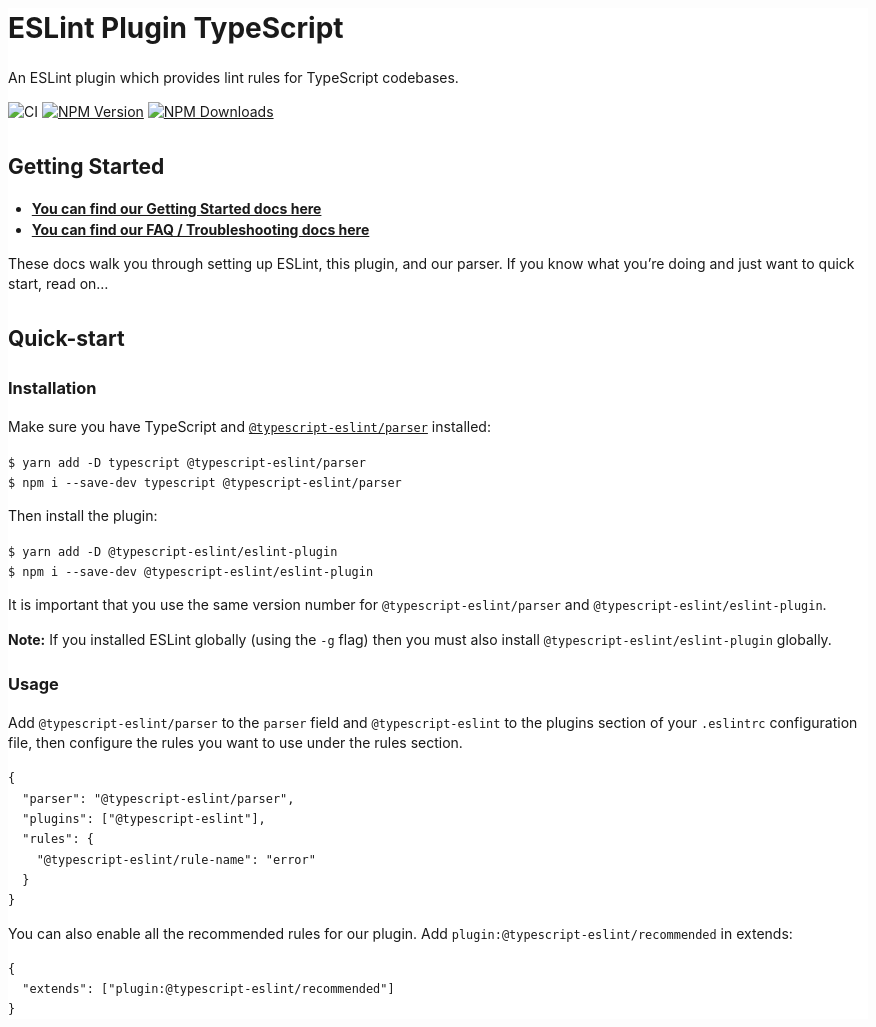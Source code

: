 ESLint Plugin TypeScript
========================

An ESLint plugin which provides lint rules for TypeScript codebases.

![CI](https://github.com/typescript-eslint/typescript-eslint/workflows/CI/badge.svg) [![NPM Version](https://img.shields.io/npm/v/@typescript-eslint/eslint-plugin.svg?style=flat-square)](https://www.npmjs.com/package/@typescript-eslint/eslint-plugin) [![NPM Downloads](https://img.shields.io/npm/dm/@typescript-eslint/eslint-plugin.svg?style=flat-square)](https://www.npmjs.com/package/@typescript-eslint/eslint-plugin)

Getting Started
---------------

-   **[You can find our Getting Started docs here](../../docs/getting-started/linting/README.md)**
-   **[You can find our FAQ / Troubleshooting docs here](../../docs/getting-started/linting/FAQ.md)**

These docs walk you through setting up ESLint, this plugin, and our parser. If you know what you’re doing and just want to quick start, read on…

Quick-start
-----------

### Installation

Make sure you have TypeScript and [`@typescript-eslint/parser`](../parser) installed:

    $ yarn add -D typescript @typescript-eslint/parser
    $ npm i --save-dev typescript @typescript-eslint/parser

Then install the plugin:

    $ yarn add -D @typescript-eslint/eslint-plugin
    $ npm i --save-dev @typescript-eslint/eslint-plugin

It is important that you use the same version number for `@typescript-eslint/parser` and `@typescript-eslint/eslint-plugin`.

**Note:** If you installed ESLint globally (using the `-g` flag) then you must also install `@typescript-eslint/eslint-plugin` globally.

### Usage

Add `@typescript-eslint/parser` to the `parser` field and `@typescript-eslint` to the plugins section of your `.eslintrc` configuration file, then configure the rules you want to use under the rules section.

    {
      "parser": "@typescript-eslint/parser",
      "plugins": ["@typescript-eslint"],
      "rules": {
        "@typescript-eslint/rule-name": "error"
      }
    }

You can also enable all the recommended rules for our plugin. Add `plugin:@typescript-eslint/recommended` in extends:

    {
      "extends": ["plugin:@typescript-eslint/recommended"]
    }
